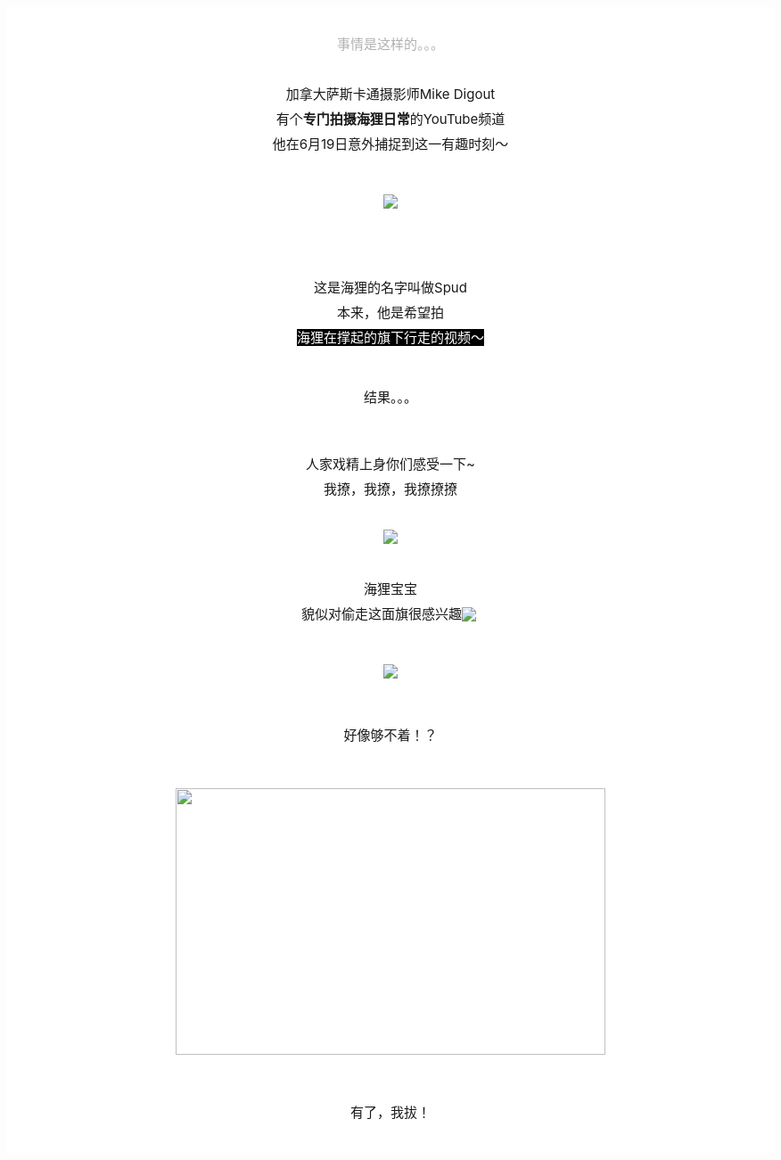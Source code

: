 <section style="text-align: center;line-height: 2em;"><br></section><section style="text-align: center;line-height: 2em;"><span style="color: rgb(178, 178, 178);font-size: 15px;">事情是这样的。。。</span><br></section><section style="text-align: center;line-height: 2em;"><span style="font-size: 15px;text-decoration: none;color: rgb(178, 178, 178);"><br></span></section><section style="text-align: center;line-height: 2em;"><span style="font-size: 15px;">加拿大萨斯卡通摄影师Mike
Digout</span></section><section style="text-align: center;line-height: 2em;"><span style="font-size: 15px;">有个<strong>专门拍摄海狸日常</strong>的YouTube频道</span></section><section style="text-align: center;line-height: 2em;"><span style="font-size: 15px;">他在6月19日意外捕捉到这一有趣时刻～</span></section><section style="text-align: center;line-height: 2em;"><span style="font-size: 15px;"><br></span></section><p style="text-align: center;"><img class="rich_pages" data-galleryid="" data-ratio="0.6995798319327731" data-src="https://mmbiz.qpic.cn/mmbiz_gif/4kibCXA1QiblQbEGdBCibZWUUFCpSU9osL2dtrzicQ9hPOdUGgseyReKevh0GBOWxVElicb1zqSgQ6uNOBuMPjicB3fA/640?wx_fmt=gif" data-type="gif" data-w="476" style="" src="./images/image_4.jpg"></p><section style="text-align: center;line-height: 2em;"><br></section><section style="text-align: center;line-height: 2em;"><span style="font-size: 15px;"><br></span></section><section style="text-align: center;line-height: 2em;"><span style="font-size: 15px;">这是海狸的名字叫做Spud</span></section><section style="text-align: center;line-height: 2em;"><span style="font-size: 15px;">本来，他是希望拍</span></section><section style="text-align: center;line-height: 2em;"><span style="font-size: 15px;background-color: rgb(0, 0, 0);color: rgb(255, 255, 255);">海狸在撑起的旗下行走的视频～</span></section><section style="text-align: center;line-height: 2em;"><span style="font-size: 15px;background-color: rgb(0, 0, 0);color: rgb(255, 255, 255);"><br></span></section><p style="text-align: center;"><span style="font-size: 15px;">结果。。。</span></p><p style="text-align: center;"><span style="font-size: 15px;"><br></span></p><section style="text-align: center;line-height: 2em;"><span style="font-size: 15px;">人家戏精上身你们感受一下~</span></section><section style="text-align: center;line-height: 2em;"><span style="font-size: 15px;">我撩，我撩，我撩撩撩</span></section><section style="text-align: center;line-height: 2em;"><br></section><section style="text-align: center;line-height: 2em;"><img class="rich_pages" data-galleryid="" data-ratio="0.680672268907563" data-src="https://mmbiz.qpic.cn/mmbiz_gif/4kibCXA1QiblQbEGdBCibZWUUFCpSU9osL2Qj6zJwsWAWSdhlj79jG6AuHVIvoQjgUhwo8XBBr23KErYJh0WTVoOg/640?wx_fmt=gif" data-type="gif" data-w="476" style="text-align: center;white-space: normal;" src="./images/image_5.jpg"></section><section style="text-align: center;line-height: 2em;"><br></section><section style="text-align: center;line-height: 2em;"><span style="font-size: 15px;">海狸宝宝<br></span></section><section style="text-align: center;line-height: 2em;"><span style="font-size: 15px;">貌似对偷走这面旗很感兴趣</span><img data-ratio="1" data-src="https://mmbiz.qpic.cn/mmbiz_png/4kibCXA1QiblQbEGdBCibZWUUFCpSU9osL25VXibn8Zib9Cia0WzajXiaic0XgVq3xwCPRP9dFO9JnSzaHehQjNt5b3pGA/640?wx_fmt=png" data-type="png" data-w="20" style="display:inline-block;width:20px;vertical-align:text-bottom;" src="./images/image_6.jpg"></section><section style="text-align: center;line-height: 2em;"><br></section><p style="text-align: center;"><img class="rich_pages" data-ratio="0.6743697478991597" data-src="https://mmbiz.qpic.cn/mmbiz_gif/4kibCXA1QiblQbEGdBCibZWUUFCpSU9osL2HV0yR0EXtBTysIAvoiaH5eDCQj6hjNRyBtp56ibBica7rMicB2oTfnKVpw/640?wx_fmt=gif" data-type="gif" data-w="476" style="" src="./images/image_7.jpg"></p><p style="text-align: center;"><br></p><p style="text-align: center;"><span style="font-size: 15px;">好像够不着！？</span></p><p style="text-align: center;"><br></p><p style="text-align: center;"><img class="rich_pages" data-ratio="0.622568093385214" data-src="https://mmbiz.qpic.cn/mmbiz_gif/4kibCXA1QiblQbEGdBCibZWUUFCpSU9osL2x1tSdP0h5wwT6EbV44yibPgPcGjoqibsPcQmtdxUw5dUCmdJd8jicibdlQ/640?wx_fmt=gif" data-type="gif" data-w="514" style="width: 482px;height: 299px;" src="./images/image_8.jpg"></p><p style="text-align: center;"><br></p><p style="text-align: center;"><span style="font-size: 15px;">有了，我拔！</span></p><p style="text-align: center;"><br></p><p style="text-align: center;">